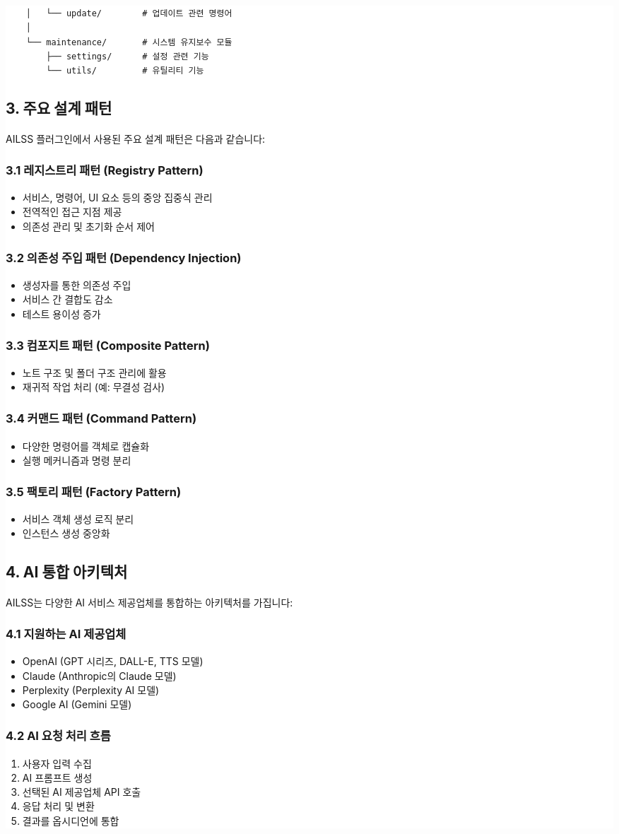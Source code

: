 ```
    │   └── update/        # 업데이트 관련 명령어
    │
    └── maintenance/       # 시스템 유지보수 모듈
        ├── settings/      # 설정 관련 기능
        └── utils/         # 유틸리티 기능
```

## 3. 주요 설계 패턴

AILSS 플러그인에서 사용된 주요 설계 패턴은 다음과 같습니다:

### 3.1 레지스트리 패턴 (Registry Pattern)
- 서비스, 명령어, UI 요소 등의 중앙 집중식 관리
- 전역적인 접근 지점 제공
- 의존성 관리 및 초기화 순서 제어

### 3.2 의존성 주입 패턴 (Dependency Injection)
- 생성자를 통한 의존성 주입
- 서비스 간 결합도 감소
- 테스트 용이성 증가

### 3.3 컴포지트 패턴 (Composite Pattern)
- 노트 구조 및 폴더 구조 관리에 활용
- 재귀적 작업 처리 (예: 무결성 검사)

### 3.4 커맨드 패턴 (Command Pattern)
- 다양한 명령어를 객체로 캡슐화
- 실행 메커니즘과 명령 분리

### 3.5 팩토리 패턴 (Factory Pattern)
- 서비스 객체 생성 로직 분리
- 인스턴스 생성 중앙화

## 4. AI 통합 아키텍처

AILSS는 다양한 AI 서비스 제공업체를 통합하는 아키텍처를 가집니다:

### 4.1 지원하는 AI 제공업체
- OpenAI (GPT 시리즈, DALL-E, TTS 모델)
- Claude (Anthropic의 Claude 모델)
- Perplexity (Perplexity AI 모델)
- Google AI (Gemini 모델)

### 4.2 AI 요청 처리 흐름
1. 사용자 입력 수집
2. AI 프롬프트 생성
3. 선택된 AI 제공업체 API 호출
4. 응답 처리 및 변환
5. 결과를 옵시디언에 통합
